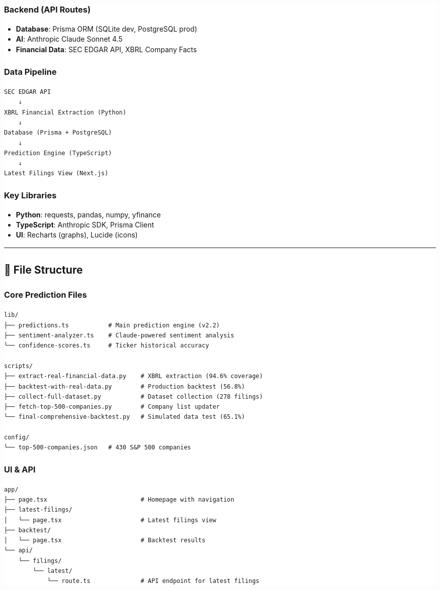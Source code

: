 ### Backend (API Routes)
- **Database**: Prisma ORM (SQLite dev, PostgreSQL prod)
- **AI**: Anthropic Claude Sonnet 4.5
- **Financial Data**: SEC EDGAR API, XBRL Company Facts

### Data Pipeline
```
SEC EDGAR API
    ↓
XBRL Financial Extraction (Python)
    ↓
Database (Prisma + PostgreSQL)
    ↓
Prediction Engine (TypeScript)
    ↓
Latest Filings View (Next.js)
```

### Key Libraries
- **Python**: requests, pandas, numpy, yfinance
- **TypeScript**: Anthropic SDK, Prisma Client
- **UI**: Recharts (graphs), Lucide (icons)

---

## 📁 File Structure

### Core Prediction Files
```
lib/
├── predictions.ts           # Main prediction engine (v2.2)
├── sentiment-analyzer.ts    # Claude-powered sentiment analysis
└── confidence-scores.ts     # Ticker historical accuracy

scripts/
├── extract-real-financial-data.py    # XBRL extraction (94.6% coverage)
├── backtest-with-real-data.py        # Production backtest (56.8%)
├── collect-full-dataset.py           # Dataset collection (278 filings)
├── fetch-top-500-companies.py        # Company list updater
└── final-comprehensive-backtest.py   # Simulated data test (65.1%)

config/
└── top-500-companies.json   # 430 S&P 500 companies
```

### UI & API
```
app/
├── page.tsx                          # Homepage with navigation
├── latest-filings/
│   └── page.tsx                      # Latest filings view
├── backtest/
│   └── page.tsx                      # Backtest results
└── api/
    └── filings/
        └── latest/
            └── route.ts              # API endpoint for latest filings
```
